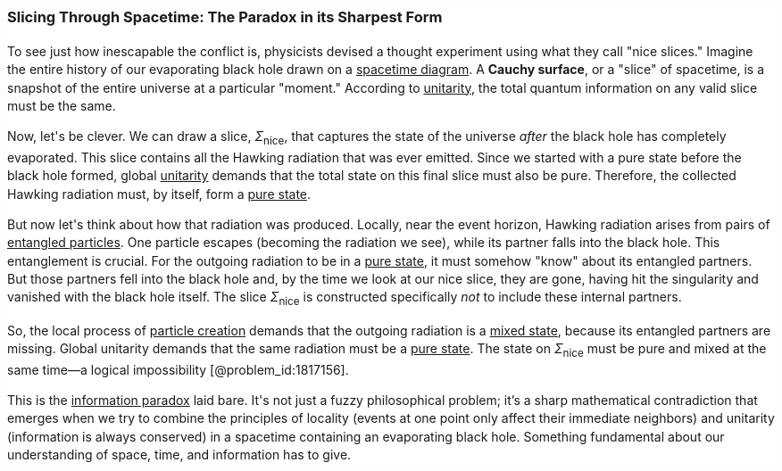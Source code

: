 ### Slicing Through Spacetime: The Paradox in its Sharpest Form

To see just how inescapable the conflict is, physicists devised a thought experiment using what they call "nice slices." Imagine the entire history of our evaporating black hole drawn on a [spacetime diagram](@article_id:200894). A **Cauchy surface**, or a "slice" of spacetime, is a snapshot of the entire universe at a particular "moment." According to [unitarity](@article_id:138279), the total quantum information on any valid slice must be the same.

Now, let's be clever. We can draw a slice, $\Sigma_{\text{nice}}$, that captures the state of the universe *after* the black hole has completely evaporated. This slice contains all the Hawking radiation that was ever emitted. Since we started with a pure state before the black hole formed, global [unitarity](@article_id:138279) demands that the total state on this final slice must also be pure. Therefore, the collected Hawking radiation must, by itself, form a [pure state](@article_id:138163).

But now let's think about how that radiation was produced. Locally, near the event horizon, Hawking radiation arises from pairs of [entangled particles](@article_id:153197). One particle escapes (becoming the radiation we see), while its partner falls into the black hole. This entanglement is crucial. For the outgoing radiation to be in a [pure state](@article_id:138163), it must somehow "know" about its entangled partners. But those partners fell into the black hole and, by the time we look at our nice slice, they are gone, having hit the singularity and vanished with the black hole itself. The slice $\Sigma_{\text{nice}}$ is constructed specifically *not* to include these internal partners.

So, the local process of [particle creation](@article_id:158261) demands that the outgoing radiation is a [mixed state](@article_id:146517), because its entangled partners are missing. Global unitarity demands that the same radiation must be a [pure state](@article_id:138163). The state on $\Sigma_{\text{nice}}$ must be pure and mixed at the same time—a logical impossibility [@problem_id:1817156].

This is the [information paradox](@article_id:189672) laid bare. It's not just a fuzzy philosophical problem; it’s a sharp mathematical contradiction that emerges when we try to combine the principles of locality (events at one point only affect their immediate neighbors) and unitarity (information is always conserved) in a spacetime containing an evaporating black hole. Something fundamental about our understanding of space, time, and information has to give.